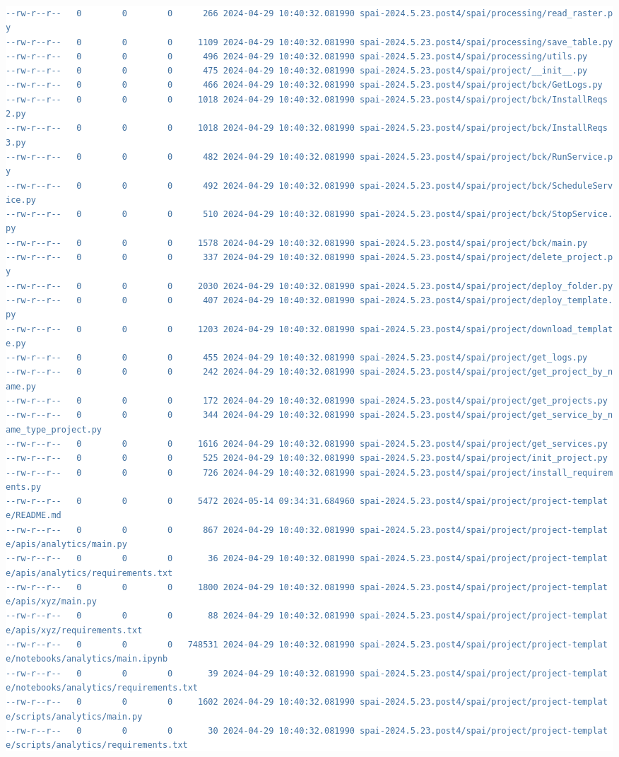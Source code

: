 ```diff
--rw-r--r--   0        0        0      266 2024-04-29 10:40:32.081990 spai-2024.5.23.post4/spai/processing/read_raster.py
--rw-r--r--   0        0        0     1109 2024-04-29 10:40:32.081990 spai-2024.5.23.post4/spai/processing/save_table.py
--rw-r--r--   0        0        0      496 2024-04-29 10:40:32.081990 spai-2024.5.23.post4/spai/processing/utils.py
--rw-r--r--   0        0        0      475 2024-04-29 10:40:32.081990 spai-2024.5.23.post4/spai/project/__init__.py
--rw-r--r--   0        0        0      466 2024-04-29 10:40:32.081990 spai-2024.5.23.post4/spai/project/bck/GetLogs.py
--rw-r--r--   0        0        0     1018 2024-04-29 10:40:32.081990 spai-2024.5.23.post4/spai/project/bck/InstallReqs 2.py
--rw-r--r--   0        0        0     1018 2024-04-29 10:40:32.081990 spai-2024.5.23.post4/spai/project/bck/InstallReqs 3.py
--rw-r--r--   0        0        0      482 2024-04-29 10:40:32.081990 spai-2024.5.23.post4/spai/project/bck/RunService.py
--rw-r--r--   0        0        0      492 2024-04-29 10:40:32.081990 spai-2024.5.23.post4/spai/project/bck/ScheduleService.py
--rw-r--r--   0        0        0      510 2024-04-29 10:40:32.081990 spai-2024.5.23.post4/spai/project/bck/StopService.py
--rw-r--r--   0        0        0     1578 2024-04-29 10:40:32.081990 spai-2024.5.23.post4/spai/project/bck/main.py
--rw-r--r--   0        0        0      337 2024-04-29 10:40:32.081990 spai-2024.5.23.post4/spai/project/delete_project.py
--rw-r--r--   0        0        0     2030 2024-04-29 10:40:32.081990 spai-2024.5.23.post4/spai/project/deploy_folder.py
--rw-r--r--   0        0        0      407 2024-04-29 10:40:32.081990 spai-2024.5.23.post4/spai/project/deploy_template.py
--rw-r--r--   0        0        0     1203 2024-04-29 10:40:32.081990 spai-2024.5.23.post4/spai/project/download_template.py
--rw-r--r--   0        0        0      455 2024-04-29 10:40:32.081990 spai-2024.5.23.post4/spai/project/get_logs.py
--rw-r--r--   0        0        0      242 2024-04-29 10:40:32.081990 spai-2024.5.23.post4/spai/project/get_project_by_name.py
--rw-r--r--   0        0        0      172 2024-04-29 10:40:32.081990 spai-2024.5.23.post4/spai/project/get_projects.py
--rw-r--r--   0        0        0      344 2024-04-29 10:40:32.081990 spai-2024.5.23.post4/spai/project/get_service_by_name_type_project.py
--rw-r--r--   0        0        0     1616 2024-04-29 10:40:32.081990 spai-2024.5.23.post4/spai/project/get_services.py
--rw-r--r--   0        0        0      525 2024-04-29 10:40:32.081990 spai-2024.5.23.post4/spai/project/init_project.py
--rw-r--r--   0        0        0      726 2024-04-29 10:40:32.081990 spai-2024.5.23.post4/spai/project/install_requirements.py
--rw-r--r--   0        0        0     5472 2024-05-14 09:34:31.684960 spai-2024.5.23.post4/spai/project/project-template/README.md
--rw-r--r--   0        0        0      867 2024-04-29 10:40:32.081990 spai-2024.5.23.post4/spai/project/project-template/apis/analytics/main.py
--rw-r--r--   0        0        0       36 2024-04-29 10:40:32.081990 spai-2024.5.23.post4/spai/project/project-template/apis/analytics/requirements.txt
--rw-r--r--   0        0        0     1800 2024-04-29 10:40:32.081990 spai-2024.5.23.post4/spai/project/project-template/apis/xyz/main.py
--rw-r--r--   0        0        0       88 2024-04-29 10:40:32.081990 spai-2024.5.23.post4/spai/project/project-template/apis/xyz/requirements.txt
--rw-r--r--   0        0        0   748531 2024-04-29 10:40:32.081990 spai-2024.5.23.post4/spai/project/project-template/notebooks/analytics/main.ipynb
--rw-r--r--   0        0        0       39 2024-04-29 10:40:32.081990 spai-2024.5.23.post4/spai/project/project-template/notebooks/analytics/requirements.txt
--rw-r--r--   0        0        0     1602 2024-04-29 10:40:32.081990 spai-2024.5.23.post4/spai/project/project-template/scripts/analytics/main.py
--rw-r--r--   0        0        0       30 2024-04-29 10:40:32.081990 spai-2024.5.23.post4/spai/project/project-template/scripts/analytics/requirements.txt
```